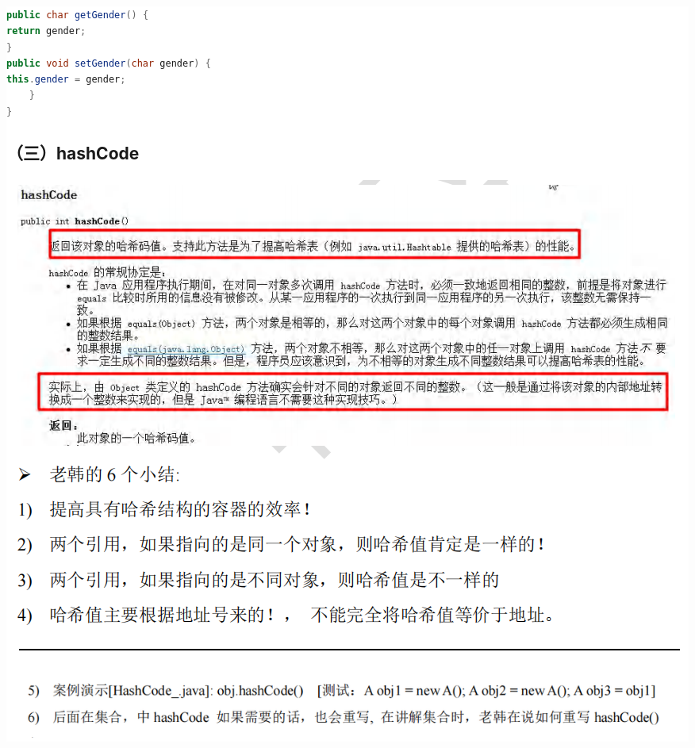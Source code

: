```java
public char getGender() {
return gender;
}
public void setGender(char gender) {
this.gender = gender;
    }
}

```

## （三）hashCode

![image-20230216153403758](封装、继承和多态.assets/image-20230216153403758.png)

![image-20230216153417243](封装、继承和多态.assets/image-20230216153417243.png)

